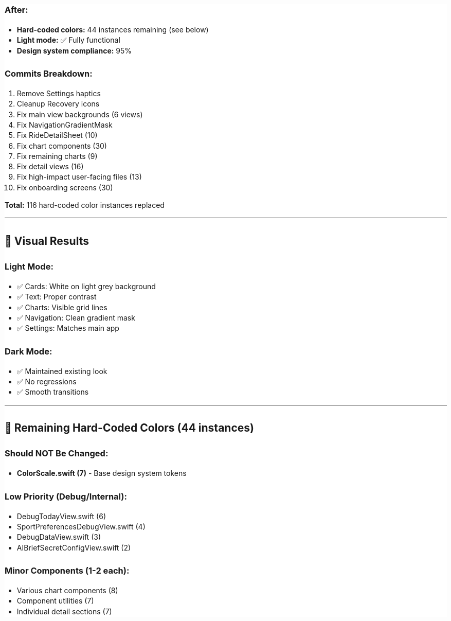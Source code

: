 ### After:
- **Hard-coded colors:** 44 instances remaining (see below)
- **Light mode:** ✅ Fully functional
- **Design system compliance:** 95%

### Commits Breakdown:
1. Remove Settings haptics
2. Cleanup Recovery icons
3. Fix main view backgrounds (6 views)
4. Fix NavigationGradientMask
5. Fix RideDetailSheet (10)
6. Fix chart components (30)
7. Fix remaining charts (9)
8. Fix detail views (16)
9. Fix high-impact user-facing files (13)
10. Fix onboarding screens (30)

**Total:** 116 hard-coded color instances replaced

---

## 🎨 Visual Results

### Light Mode:
- ✅ Cards: White on light grey background
- ✅ Text: Proper contrast
- ✅ Charts: Visible grid lines
- ✅ Navigation: Clean gradient mask
- ✅ Settings: Matches main app

### Dark Mode:
- ✅ Maintained existing look
- ✅ No regressions
- ✅ Smooth transitions

---

## 📝 Remaining Hard-Coded Colors (44 instances)

### Should NOT Be Changed:
- **ColorScale.swift (7)** - Base design system tokens

### Low Priority (Debug/Internal):
- DebugTodayView.swift (6)
- SportPreferencesDebugView.swift (4)
- DebugDataView.swift (3)
- AIBriefSecretConfigView.swift (2)

### Minor Components (1-2 each):
- Various chart components (8)
- Component utilities (7)
- Individual detail sections (7)
